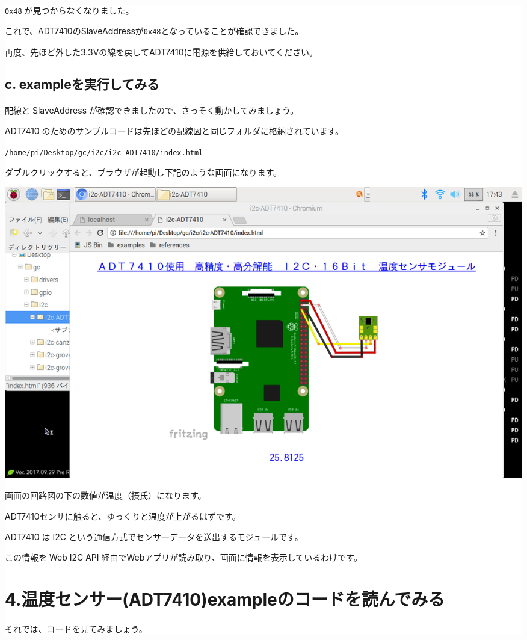 `0x48` が見つからなくなりました。

これで、ADT7410のSlaveAddressが`0x48`となっていることが確認できました。

再度、先ほど外した3.3Vの線を戻してADT7410に電源を供給しておいてください。

## c. exampleを実行してみる

配線と SlaveAddress が確認できましたので、さっそく動かしてみましょう。

ADT7410 のためのサンプルコードは先ほどの配線図と同じフォルダに格納されています。

`/home/pi/Desktop/gc/i2c/i2c-ADT7410/index.html`

ダブルクリックすると、ブラウザが起動し下記のような画面になります。

![browser](imgs/section2/browser.png)

画面の回路図の下の数値が温度（摂氏）になります。

ADT7410センサに触ると、ゆっくりと温度が上がるはずです。

ADT7410 は I2C という通信方式でセンサーデータを送出するモジュールです。

この情報を Web I2C API 経由でWebアプリが読み取り、画面に情報を表示しているわけです。

# 4.温度センサー(ADT7410)exampleのコードを読んでみる

それでは、コードを見てみましょう。
